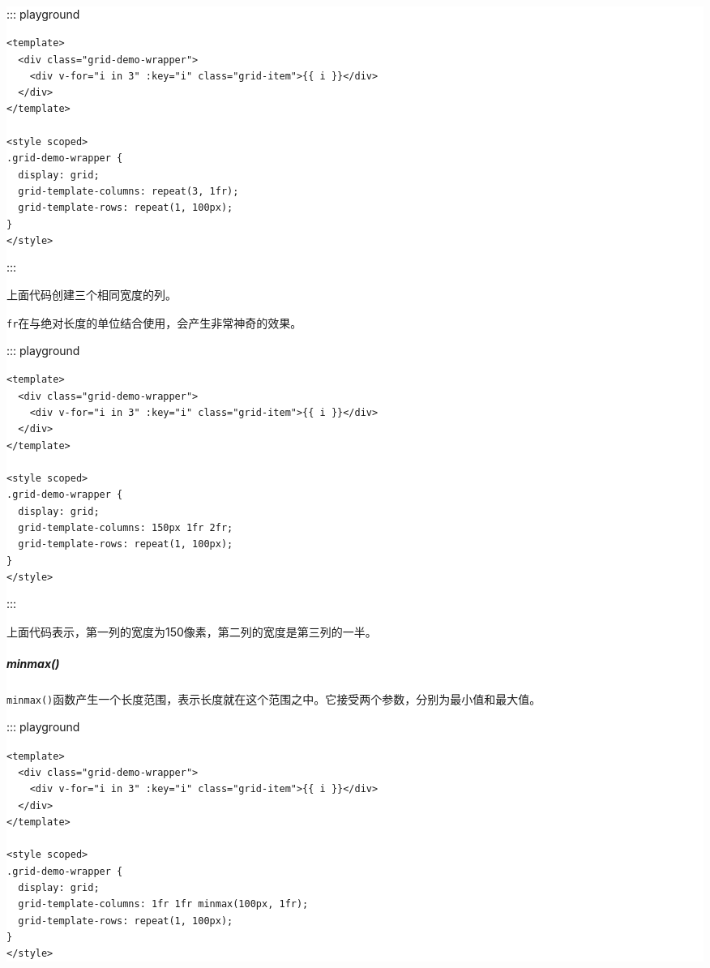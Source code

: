 ::: playground

```vue
<template>
  <div class="grid-demo-wrapper">
    <div v-for="i in 3" :key="i" class="grid-item">{{ i }}</div>
  </div>
</template>

<style scoped>
.grid-demo-wrapper {
  display: grid;
  grid-template-columns: repeat(3, 1fr);
  grid-template-rows: repeat(1, 100px);
}
</style>
```

:::

上面代码创建三个相同宽度的列。

`fr`在与绝对长度的单位结合使用，会产生非常神奇的效果。

::: playground

```vue
<template>
  <div class="grid-demo-wrapper">
    <div v-for="i in 3" :key="i" class="grid-item">{{ i }}</div>
  </div>
</template>

<style scoped>
.grid-demo-wrapper {
  display: grid;
  grid-template-columns: 150px 1fr 2fr;
  grid-template-rows: repeat(1, 100px);
}
</style>
```

:::

上面代码表示，第一列的宽度为150像素，第二列的宽度是第三列的一半。

##### minmax()

`minmax()`函数产生一个长度范围，表示长度就在这个范围之中。它接受两个参数，分别为最小值和最大值。

::: playground

```vue
<template>
  <div class="grid-demo-wrapper">
    <div v-for="i in 3" :key="i" class="grid-item">{{ i }}</div>
  </div>
</template>

<style scoped>
.grid-demo-wrapper {
  display: grid;
  grid-template-columns: 1fr 1fr minmax(100px, 1fr);
  grid-template-rows: repeat(1, 100px);
}
</style>
```
